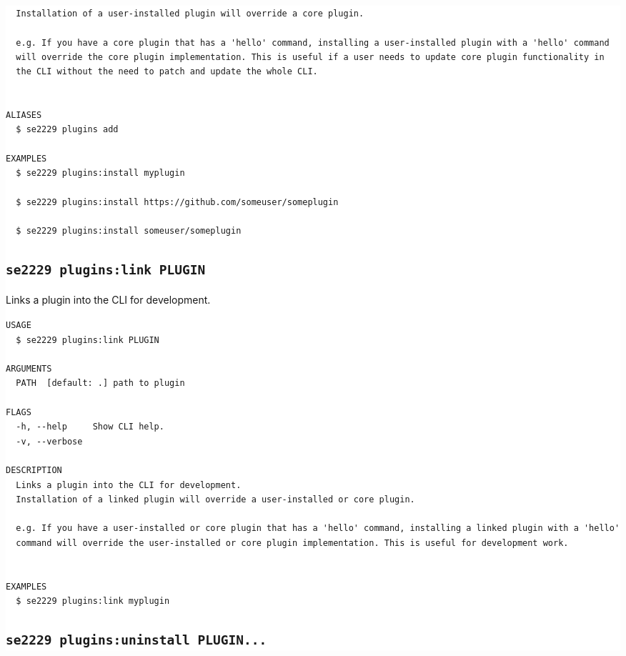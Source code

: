 ```
  Installation of a user-installed plugin will override a core plugin.

  e.g. If you have a core plugin that has a 'hello' command, installing a user-installed plugin with a 'hello' command
  will override the core plugin implementation. This is useful if a user needs to update core plugin functionality in
  the CLI without the need to patch and update the whole CLI.


ALIASES
  $ se2229 plugins add

EXAMPLES
  $ se2229 plugins:install myplugin 

  $ se2229 plugins:install https://github.com/someuser/someplugin

  $ se2229 plugins:install someuser/someplugin
```

## `se2229 plugins:link PLUGIN`

Links a plugin into the CLI for development.

```
USAGE
  $ se2229 plugins:link PLUGIN

ARGUMENTS
  PATH  [default: .] path to plugin

FLAGS
  -h, --help     Show CLI help.
  -v, --verbose

DESCRIPTION
  Links a plugin into the CLI for development.
  Installation of a linked plugin will override a user-installed or core plugin.

  e.g. If you have a user-installed or core plugin that has a 'hello' command, installing a linked plugin with a 'hello'
  command will override the user-installed or core plugin implementation. This is useful for development work.


EXAMPLES
  $ se2229 plugins:link myplugin
```

## `se2229 plugins:uninstall PLUGIN...`
